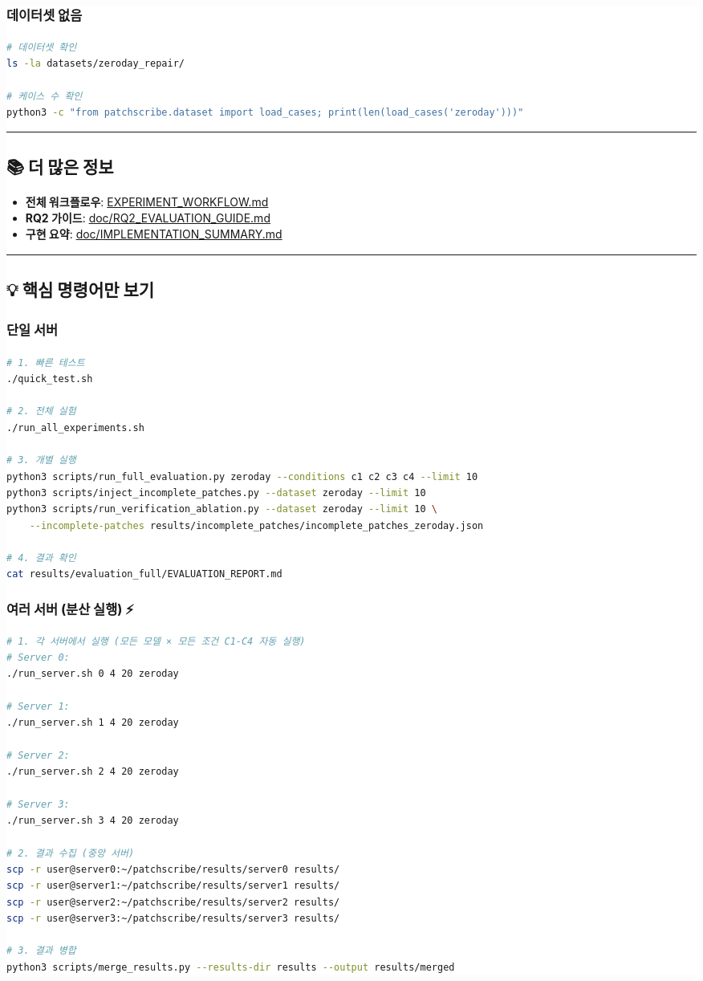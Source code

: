 ### 데이터셋 없음
```bash
# 데이터셋 확인
ls -la datasets/zeroday_repair/

# 케이스 수 확인
python3 -c "from patchscribe.dataset import load_cases; print(len(load_cases('zeroday')))"
```

---

## 📚 더 많은 정보

- **전체 워크플로우**: [EXPERIMENT_WORKFLOW.md](EXPERIMENT_WORKFLOW.md)
- **RQ2 가이드**: [doc/RQ2_EVALUATION_GUIDE.md](doc/RQ2_EVALUATION_GUIDE.md)
- **구현 요약**: [doc/IMPLEMENTATION_SUMMARY.md](doc/IMPLEMENTATION_SUMMARY.md)

---

## 💡 핵심 명령어만 보기

### 단일 서버
```bash
# 1. 빠른 테스트
./quick_test.sh

# 2. 전체 실험
./run_all_experiments.sh

# 3. 개별 실행
python3 scripts/run_full_evaluation.py zeroday --conditions c1 c2 c3 c4 --limit 10
python3 scripts/inject_incomplete_patches.py --dataset zeroday --limit 10
python3 scripts/run_verification_ablation.py --dataset zeroday --limit 10 \
    --incomplete-patches results/incomplete_patches/incomplete_patches_zeroday.json

# 4. 결과 확인
cat results/evaluation_full/EVALUATION_REPORT.md
```

### 여러 서버 (분산 실행) ⚡

```bash
# 1. 각 서버에서 실행 (모든 모델 × 모든 조건 C1-C4 자동 실행)
# Server 0:
./run_server.sh 0 4 20 zeroday

# Server 1:
./run_server.sh 1 4 20 zeroday

# Server 2:
./run_server.sh 2 4 20 zeroday

# Server 3:
./run_server.sh 3 4 20 zeroday

# 2. 결과 수집 (중앙 서버)
scp -r user@server0:~/patchscribe/results/server0 results/
scp -r user@server1:~/patchscribe/results/server1 results/
scp -r user@server2:~/patchscribe/results/server2 results/
scp -r user@server3:~/patchscribe/results/server3 results/

# 3. 결과 병합
python3 scripts/merge_results.py --results-dir results --output results/merged
```
